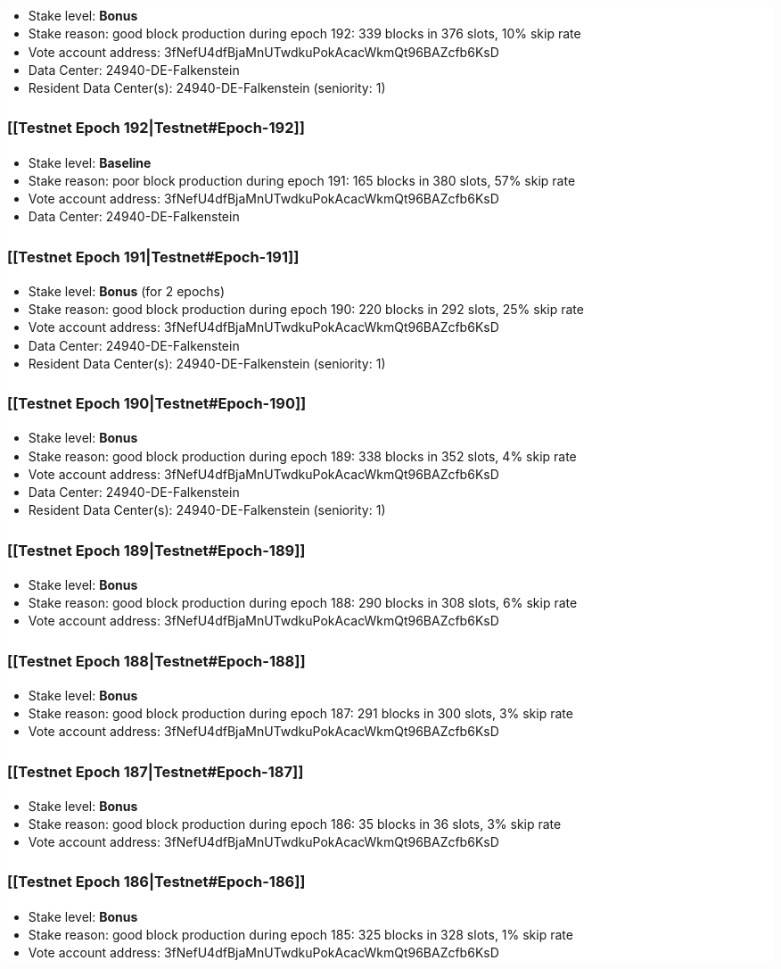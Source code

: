 * Stake level: **Bonus**
* Stake reason: good block production during epoch 192: 339 blocks in 376 slots, 10% skip rate
* Vote account address: 3fNefU4dfBjaMnUTwdkuPokAcacWkmQt96BAZcfb6KsD
* Data Center: 24940-DE-Falkenstein
* Resident Data Center(s): 24940-DE-Falkenstein (seniority: 1)
### [[Testnet Epoch 192|Testnet#Epoch-192]]
* Stake level: **Baseline**
* Stake reason: poor block production during epoch 191: 165 blocks in 380 slots, 57% skip rate 
* Vote account address: 3fNefU4dfBjaMnUTwdkuPokAcacWkmQt96BAZcfb6KsD
* Data Center: 24940-DE-Falkenstein
### [[Testnet Epoch 191|Testnet#Epoch-191]]
* Stake level: **Bonus** (for 2 epochs)
* Stake reason: good block production during epoch 190: 220 blocks in 292 slots, 25% skip rate
* Vote account address: 3fNefU4dfBjaMnUTwdkuPokAcacWkmQt96BAZcfb6KsD
* Data Center: 24940-DE-Falkenstein
* Resident Data Center(s): 24940-DE-Falkenstein (seniority: 1)
### [[Testnet Epoch 190|Testnet#Epoch-190]]
* Stake level: **Bonus**
* Stake reason: good block production during epoch 189: 338 blocks in 352 slots, 4% skip rate
* Vote account address: 3fNefU4dfBjaMnUTwdkuPokAcacWkmQt96BAZcfb6KsD
* Data Center: 24940-DE-Falkenstein
* Resident Data Center(s): 24940-DE-Falkenstein (seniority: 1)
### [[Testnet Epoch 189|Testnet#Epoch-189]]
* Stake level: **Bonus**
* Stake reason: good block production during epoch 188: 290 blocks in 308 slots, 6% skip rate
* Vote account address: 3fNefU4dfBjaMnUTwdkuPokAcacWkmQt96BAZcfb6KsD
### [[Testnet Epoch 188|Testnet#Epoch-188]]
* Stake level: **Bonus**
* Stake reason: good block production during epoch 187: 291 blocks in 300 slots, 3% skip rate
* Vote account address: 3fNefU4dfBjaMnUTwdkuPokAcacWkmQt96BAZcfb6KsD
### [[Testnet Epoch 187|Testnet#Epoch-187]]
* Stake level: **Bonus**
* Stake reason: good block production during epoch 186: 35 blocks in 36 slots, 3% skip rate
* Vote account address: 3fNefU4dfBjaMnUTwdkuPokAcacWkmQt96BAZcfb6KsD
### [[Testnet Epoch 186|Testnet#Epoch-186]]
* Stake level: **Bonus**
* Stake reason: good block production during epoch 185: 325 blocks in 328 slots, 1% skip rate
* Vote account address: 3fNefU4dfBjaMnUTwdkuPokAcacWkmQt96BAZcfb6KsD